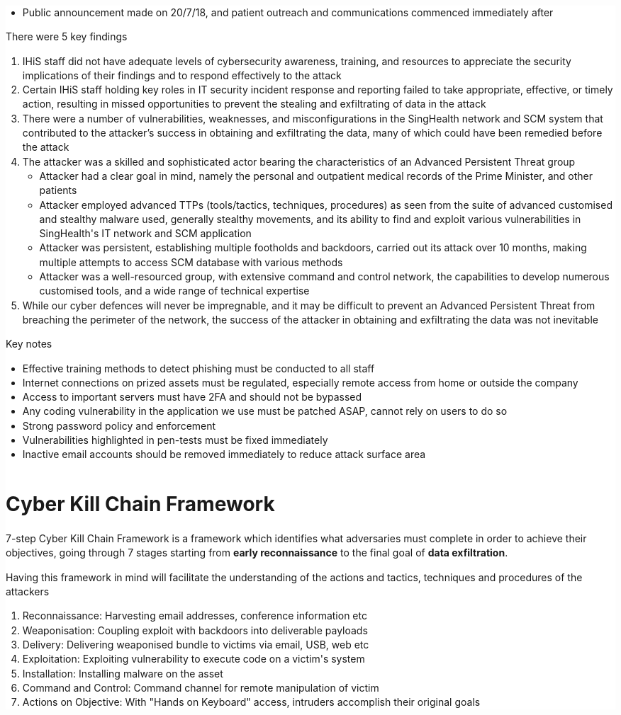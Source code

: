 -   Public announcement made on 20/7/18, and patient outreach and communications commenced immediately after

There were 5 key findings

1. IHiS staff did not have adequate levels of cybersecurity awareness, training, and resources to appreciate the security implications of their findings and to respond effectively to the attack
2. Certain IHiS staff holding key roles in IT security incident response and reporting failed to take appropriate, effective, or timely action, resulting in missed opportunities to prevent the stealing and exfiltrating of data in the attack
3. There were a number of vulnerabilities, weaknesses, and misconfigurations in the SingHealth network and SCM system that contributed to the attacker’s success in obtaining and exfiltrating the data, many of which could have been remedied before the attack
4. The attacker was a skilled and sophisticated actor bearing the characteristics of an Advanced Persistent Threat group
    - Attacker had a clear goal in mind, namely the personal and outpatient medical records of the Prime Minister, and other patients
    - Attacker employed advanced TTPs (tools/tactics, techniques, procedures) as seen from the suite of advanced customised and stealthy malware used, generally stealthy movements, and its ability to find and exploit various vulnerabilities in SingHealth's IT network and SCM application
    - Attacker was persistent, establishing multiple footholds and backdoors, carried out its attack over 10 months, making multiple attempts to access SCM database with various methods
    - Attacker was a well-resourced group, with extensive command and control network, the capabilities to develop numerous customised tools, and a wide range of technical expertise
5. While our cyber defences will never be impregnable, and it may be difficult to prevent an Advanced Persistent Threat from breaching the perimeter of the network, the success of the attacker in obtaining and exfiltrating the data was not inevitable

Key notes

-   Effective training methods to detect phishing must be conducted to all staff
-   Internet connections on prized assets must be regulated, especially remote access from home or outside the company
-   Access to important servers must have 2FA and should not be bypassed
-   Any coding vulnerability in the application we use must be patched ASAP, cannot rely on users to do so
-   Strong password policy and enforcement
-   Vulnerabilities highlighted in pen-tests must be fixed immediately
-   Inactive email accounts should be removed immediately to reduce attack surface area

# Cyber Kill Chain Framework

7-step Cyber Kill Chain Framework is a framework which identifies what adversaries must complete in order to achieve their objectives, going through 7 stages starting from **early reconnaissance** to the final goal of **data exfiltration**.

Having this framework in mind will facilitate the understanding of the actions and tactics, techniques and procedures of the attackers

1. Reconnaissance: Harvesting email addresses, conference information etc
2. Weaponisation: Coupling exploit with backdoors into deliverable payloads
3. Delivery: Delivering weaponised bundle to victims via email, USB, web etc
4. Exploitation: Exploiting vulnerability to execute code on a victim's system
5. Installation: Installing malware on the asset
6. Command and Control: Command channel for remote manipulation of victim
7. Actions on Objective: With "Hands on Keyboard" access, intruders accomplish their original goals
